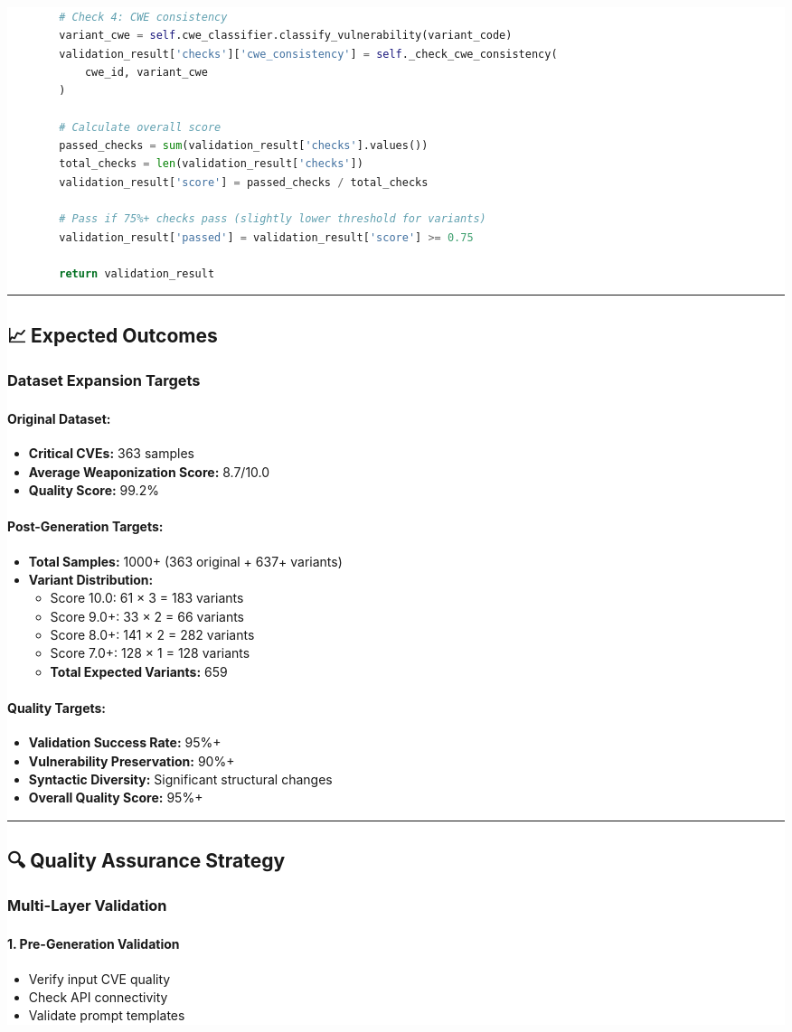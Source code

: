 ```python
        # Check 4: CWE consistency
        variant_cwe = self.cwe_classifier.classify_vulnerability(variant_code)
        validation_result['checks']['cwe_consistency'] = self._check_cwe_consistency(
            cwe_id, variant_cwe
        )
        
        # Calculate overall score
        passed_checks = sum(validation_result['checks'].values())
        total_checks = len(validation_result['checks'])
        validation_result['score'] = passed_checks / total_checks
        
        # Pass if 75%+ checks pass (slightly lower threshold for variants)
        validation_result['passed'] = validation_result['score'] >= 0.75
        
        return validation_result
```

---

## 📈 **Expected Outcomes**

### **Dataset Expansion Targets**

#### **Original Dataset:**
- **Critical CVEs:** 363 samples
- **Average Weaponization Score:** 8.7/10.0
- **Quality Score:** 99.2%

#### **Post-Generation Targets:**
- **Total Samples:** 1000+ (363 original + 637+ variants)
- **Variant Distribution:**
  - Score 10.0: 61 × 3 = 183 variants
  - Score 9.0+: 33 × 2 = 66 variants  
  - Score 8.0+: 141 × 2 = 282 variants
  - Score 7.0+: 128 × 1 = 128 variants
  - **Total Expected Variants:** 659

#### **Quality Targets:**
- **Validation Success Rate:** 95%+
- **Vulnerability Preservation:** 90%+
- **Syntactic Diversity:** Significant structural changes
- **Overall Quality Score:** 95%+

---

## 🔍 **Quality Assurance Strategy**

### **Multi-Layer Validation**

#### **1. Pre-Generation Validation**
- Verify input CVE quality
- Check API connectivity
- Validate prompt templates
